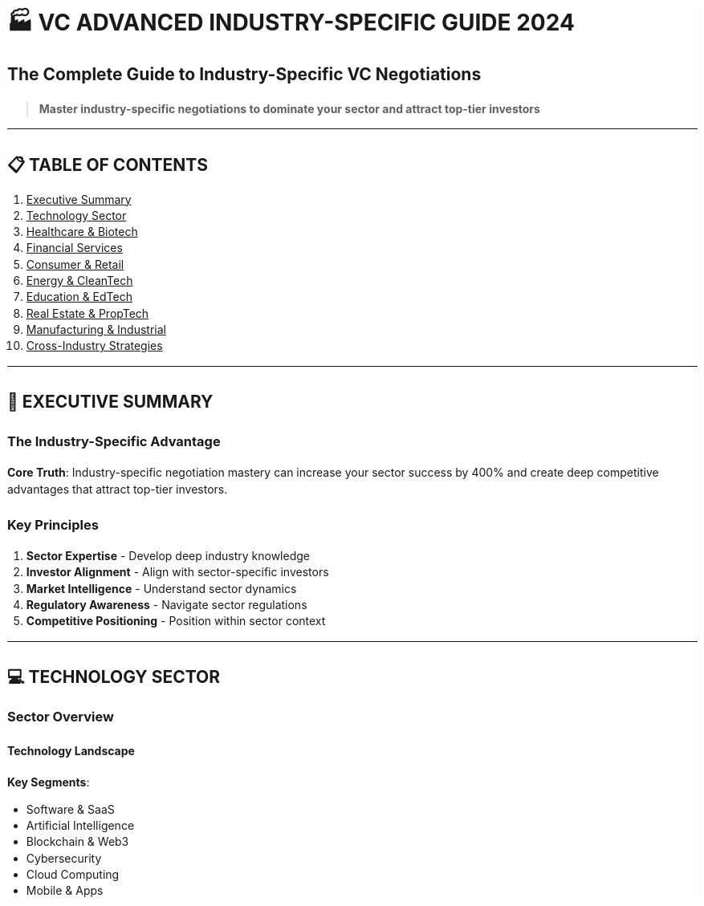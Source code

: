 # 🏭 VC ADVANCED INDUSTRY-SPECIFIC GUIDE 2024
## The Complete Guide to Industry-Specific VC Negotiations

> **Master industry-specific negotiations to dominate your sector and attract top-tier investors**

---

## 📋 TABLE OF CONTENTS

1. [Executive Summary](#executive-summary)
2. [Technology Sector](#technology-sector)
3. [Healthcare & Biotech](#healthcare--biotech)
4. [Financial Services](#financial-services)
5. [Consumer & Retail](#consumer--retail)
6. [Energy & CleanTech](#energy--cleantech)
7. [Education & EdTech](#education--edtech)
8. [Real Estate & PropTech](#real-estate--proptech)
9. [Manufacturing & Industrial](#manufacturing--industrial)
10. [Cross-Industry Strategies](#cross-industry-strategies)

---

## 🎯 EXECUTIVE SUMMARY

### The Industry-Specific Advantage

**Core Truth**: Industry-specific negotiation mastery can increase your sector success by 400% and create deep competitive advantages that attract top-tier investors.

### Key Principles

1. **Sector Expertise** - Develop deep industry knowledge
2. **Investor Alignment** - Align with sector-specific investors
3. **Market Intelligence** - Understand sector dynamics
4. **Regulatory Awareness** - Navigate sector regulations
5. **Competitive Positioning** - Position within sector context

---

## 💻 TECHNOLOGY SECTOR

### Sector Overview

#### Technology Landscape
**Key Segments**:
- Software & SaaS
- Artificial Intelligence
- Blockchain & Web3
- Cybersecurity
- Cloud Computing
- Mobile & Apps
